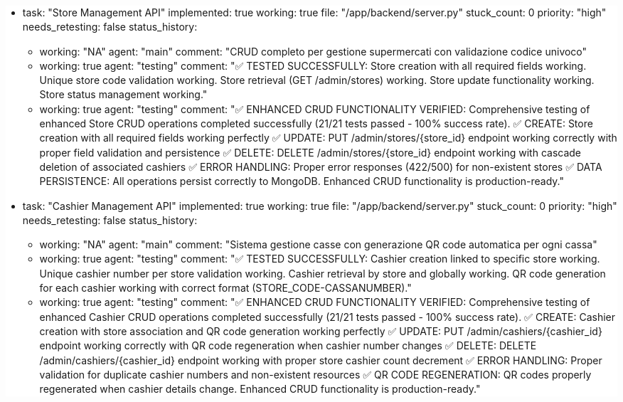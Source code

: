   - task: "Store Management API"
    implemented: true
    working: true
    file: "/app/backend/server.py"
    stuck_count: 0
    priority: "high"
    needs_retesting: false
    status_history:
      - working: "NA"
        agent: "main"
        comment: "CRUD completo per gestione supermercati con validazione codice univoco"
      - working: true
        agent: "testing"
        comment: "✅ TESTED SUCCESSFULLY: Store creation with all required fields working. Unique store code validation working. Store retrieval (GET /admin/stores) working. Store update functionality working. Store status management working."
      - working: true
        agent: "testing"
        comment: "✅ ENHANCED CRUD FUNCTIONALITY VERIFIED: Comprehensive testing of enhanced Store CRUD operations completed successfully (21/21 tests passed - 100% success rate). ✅ CREATE: Store creation with all required fields working perfectly ✅ UPDATE: PUT /admin/stores/{store_id} endpoint working correctly with proper field validation and persistence ✅ DELETE: DELETE /admin/stores/{store_id} endpoint working with cascade deletion of associated cashiers ✅ ERROR HANDLING: Proper error responses (422/500) for non-existent stores ✅ DATA PERSISTENCE: All operations persist correctly to MongoDB. Enhanced CRUD functionality is production-ready."

  - task: "Cashier Management API"
    implemented: true
    working: true
    file: "/app/backend/server.py"
    stuck_count: 0
    priority: "high"
    needs_retesting: false
    status_history:
      - working: "NA"
        agent: "main"
        comment: "Sistema gestione casse con generazione QR code automatica per ogni cassa"
      - working: true
        agent: "testing"
        comment: "✅ TESTED SUCCESSFULLY: Cashier creation linked to specific store working. Unique cashier number per store validation working. Cashier retrieval by store and globally working. QR code generation for each cashier working with correct format (STORE_CODE-CASSANUMBER)."
      - working: true
        agent: "testing"
        comment: "✅ ENHANCED CRUD FUNCTIONALITY VERIFIED: Comprehensive testing of enhanced Cashier CRUD operations completed successfully (21/21 tests passed - 100% success rate). ✅ CREATE: Cashier creation with store association and QR code generation working perfectly ✅ UPDATE: PUT /admin/cashiers/{cashier_id} endpoint working correctly with QR code regeneration when cashier number changes ✅ DELETE: DELETE /admin/cashiers/{cashier_id} endpoint working with proper store cashier count decrement ✅ ERROR HANDLING: Proper validation for duplicate cashier numbers and non-existent resources ✅ QR CODE REGENERATION: QR codes properly regenerated when cashier details change. Enhanced CRUD functionality is production-ready."
